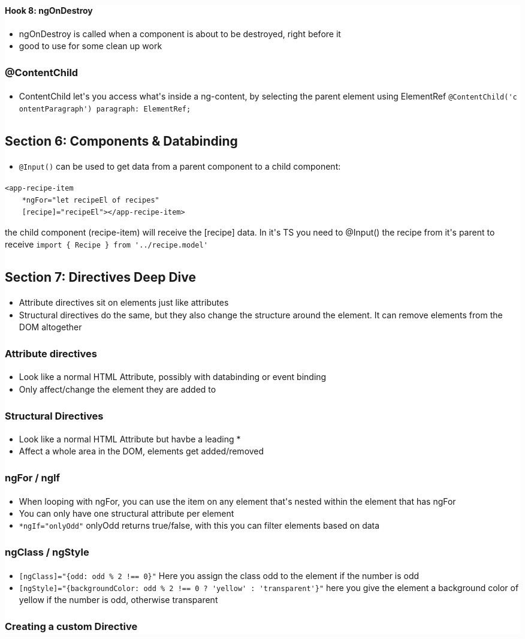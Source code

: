 #### Hook 8: ngOnDestroy

* ngOnDestroy is called when a component is about to be destroyed, right before it
* good to use for some clean up work

### @ContentChild

* ContentChild let's you access what's inside a ng-content, by selecting the parent element using ElementRef `@ContentChild('contentParagraph') paragraph: ElementRef;`

## Section 6: Components & Databinding

* `@Input()` can be used to get data from a parent component to a child component:
```
<app-recipe-item
    *ngFor="let recipeEl of recipes"
    [recipe]="recipeEl"></app-recipe-item>
```
the child component (recipe-item) will receive the [recipe] data. In it's TS you need to @Input() the recipe from it's parent to receive `import { Recipe } from '../recipe.model'`

## Section 7: Directives Deep Dive

* Attribute directives sit on elements just like attributes
* Structural directives do the same, but they also change the structure around the element. It can remove elements from the DOM altogether

### Attribute directives

* Look like a normal HTML Attribute, possibly with databinding or event binding
* Only affect/change the element they are added to

### Structural Directives

* Look like a normal HTML Attribute but havbe a leading *
* Affect a whole area in the DOM, elements get added/removed

### ngFor / ngIf

* When looping with ngFor, you can use the item on any element that's nested within the element that has ngFor
* You can only have one structural attribute per element
* `*ngIf="onlyOdd"` onlyOdd returns true/false, with this you can filter elements based on data

### ngClass / ngStyle

* `[ngClass]="{odd: odd % 2 !== 0}"` Here you assign the class odd to the element if the number is odd
* `[ngStyle]="{backgroundColor: odd % 2 !== 0 ? 'yellow' : 'transparent'}"` here you give the element a background color of yellow if the number is odd, otherwise transparent

### Creating a custom Directive
